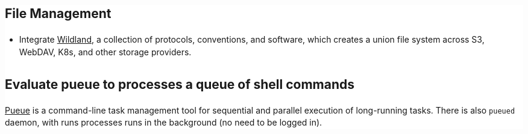## File Management

* Integrate [Wildland](https://wildland.io/), a collection of protocols, conventions, and software, which creates a union file system across S3, WebDAV, K8s, and other storage providers.

## Evaluate pueue to processes a queue of shell commands

[Pueue](https://github.com/Nukesor/pueue) is a command-line task management tool for sequential and parallel execution of long-running tasks. There is also `pueued` daemon, with runs processes runs in the background (no need to be logged in).
